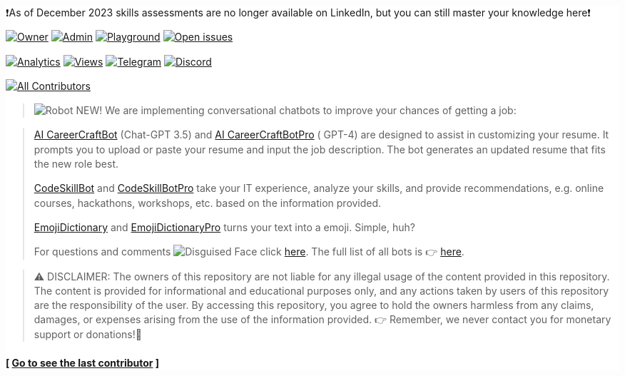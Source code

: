 ❗As of December 2023 skills assessments are no longer available on LinkedIn, but you can still master your knowledge here❗

<a id="top-page"></a>
[![Owner](https://img.shields.io/badge/owner-ebazhanov-blue)](https://github.com/Ebazhanov)
[![Admin](https://img.shields.io/badge/admin-monkrus-red)](https://github.com/monkrus)
[![Playground](https://img.shields.io/badge/resources-playground-orange)](https://github.com/linkedin-faq)
[![Open issues](https://img.shields.io/github/issues/ebazhanov/linkedin-skill-assessments-quizzes)](https://github.com/Ebazhanov/linkedin-skill-assessments-quizzes/issues)

[![Analytics](https://img.shields.io/badge/analytics-ossinsight-red)](https://ossinsight.io/analyze/Ebazhanov/linkedin-skill-assessments-quizzes)
[![Views](https://hits.seeyoufarm.com/api/count/incr/badge.svg?url=https%3A%2F%2Fgithub.com%2FEbazhanov%2Flinkedin-skill-assessments-quizzes&count_bg=%2379C83D&title_bg=%23555555&icon=&icon_color=%23E7E7E7&title=hits&edge_flat=false)](https://hits.seeyoufarm.com)
[![Telegram](https://badgen.net/badge/icon/telegram?icon=telegram&label)](https://t.me/+lCPxL7Kd7gVjMGM6)
[![Discord](https://img.shields.io/badge/Discord-Join-blue?logo=discord&logoColor=white&color=blue)](https://discord.gg/NKCyjjw3MW)



[![All Contributors](https://img.shields.io/badge/all_contributors-1586-orange.svg?style=flat-square)](#contributors-)

> <img src="https://raw.githubusercontent.com/Tarikul-Islam-Anik/Animated-Fluent-Emojis/master/Emojis/Smilies/Robot.png" alt="Robot" width="25" height="25" />
> NEW! We are implementing conversational chatbots to improve your chances of getting a job:

> [AI CareerCraftBot](https://poe.com/CareerCraftBot) (Chat-GPT 3.5) and [AI CareerCraftBotPro](https://poe.com/CareerCraftBotPro) ( GPT-4)
> are designed to assist in customizing your resume.
> It prompts you to upload or paste your resume and input the job description. The bot generates an updated resume that fits the new role best.
>
> [CodeSkillBot](https://poe.com/CodeSkillBot) and [CodeSkillBotPro](https://poe.com/CodeSkillBorPro) take your IT experience, analyze your skills, and provide recommendations, e.g. online courses, hackathons, workshops, etc. based on the information provided.
>
> [EmojiDictionary](https://poe.com/EmojiDictionary) and [EmojiDictionaryPro](https://poe.com/EmojiDictionaryPro) turns your text into a emoji. Simple, huh?
>
> For questions and comments <img src="https://raw.githubusercontent.com/Tarikul-Islam-Anik/Animated-Fluent-Emojis/master/Emojis/Smilies/Disguised%20Face.png" alt="Disguised Face" width="25" height="25" /> click [here](https://github.com/Ebazhanov/linkedin-skill-assessments-quizzes/issues/6912).
> The full list of all bots is 👉 [here](https://github.com/monkrus/ConvoBots).

> :warning: DISCLAIMER: The owners of this repository are not liable for any illegal usage of the content provided in this repository. The content is provided for informational and educational purposes only, and any actions taken by users of this repository are the responsibility of the user. By accessing this repository, you agree to hold the owners harmless from any claims, damages, or expenses arising from the use of the information provided.
> 👉 Remember, we never contact you for monetary support or donations!🫵

#### [ [Go to see the last contributor](https://github.com/Ebazhanov/linkedin-skill-assessments-quizzes/blob/main/README.md) ]
